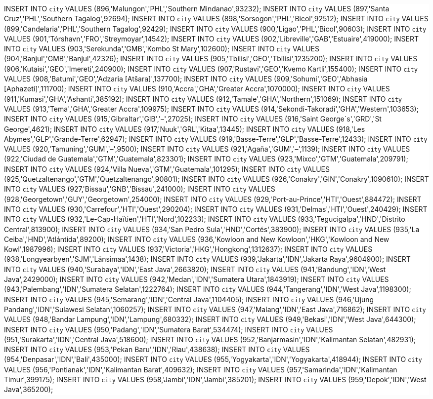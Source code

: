 INSERT INTO `city` VALUES (896,'Malungon','PHL','Southern Mindanao',93232);
INSERT INTO `city` VALUES (897,'Santa Cruz','PHL','Southern Tagalog',92694);
INSERT INTO `city` VALUES (898,'Sorsogon','PHL','Bicol',92512);
INSERT INTO `city` VALUES (899,'Candelaria','PHL','Southern Tagalog',92429);
INSERT INTO `city` VALUES (900,'Ligao','PHL','Bicol',90603);
INSERT INTO `city` VALUES (901,'Tórshavn','FRO','Streymoyar',14542);
INSERT INTO `city` VALUES (902,'Libreville','GAB','Estuaire',419000);
INSERT INTO `city` VALUES (903,'Serekunda','GMB','Kombo St Mary',102600);
INSERT INTO `city` VALUES (904,'Banjul','GMB','Banjul',42326);
INSERT INTO `city` VALUES (905,'Tbilisi','GEO','Tbilisi',1235200);
INSERT INTO `city` VALUES (906,'Kutaisi','GEO','Imereti',240900);
INSERT INTO `city` VALUES (907,'Rustavi','GEO','Kvemo Kartli',155400);
INSERT INTO `city` VALUES (908,'Batumi','GEO','Adzaria [Atšara]',137700);
INSERT INTO `city` VALUES (909,'Sohumi','GEO','Abhasia [Aphazeti]',111700);
INSERT INTO `city` VALUES (910,'Accra','GHA','Greater Accra',1070000);
INSERT INTO `city` VALUES (911,'Kumasi','GHA','Ashanti',385192);
INSERT INTO `city` VALUES (912,'Tamale','GHA','Northern',151069);
INSERT INTO `city` VALUES (913,'Tema','GHA','Greater Accra',109975);
INSERT INTO `city` VALUES (914,'Sekondi-Takoradi','GHA','Western',103653);
INSERT INTO `city` VALUES (915,'Gibraltar','GIB','–',27025);
INSERT INTO `city` VALUES (916,'Saint George´s','GRD','St George',4621);
INSERT INTO `city` VALUES (917,'Nuuk','GRL','Kitaa',13445);
INSERT INTO `city` VALUES (918,'Les Abymes','GLP','Grande-Terre',62947);
INSERT INTO `city` VALUES (919,'Basse-Terre','GLP','Basse-Terre',12433);
INSERT INTO `city` VALUES (920,'Tamuning','GUM','–',9500);
INSERT INTO `city` VALUES (921,'Agaña','GUM','–',1139);
INSERT INTO `city` VALUES (922,'Ciudad de Guatemala','GTM','Guatemala',823301);
INSERT INTO `city` VALUES (923,'Mixco','GTM','Guatemala',209791);
INSERT INTO `city` VALUES (924,'Villa Nueva','GTM','Guatemala',101295);
INSERT INTO `city` VALUES (925,'Quetzaltenango','GTM','Quetzaltenango',90801);
INSERT INTO `city` VALUES (926,'Conakry','GIN','Conakry',1090610);
INSERT INTO `city` VALUES (927,'Bissau','GNB','Bissau',241000);
INSERT INTO `city` VALUES (928,'Georgetown','GUY','Georgetown',254000);
INSERT INTO `city` VALUES (929,'Port-au-Prince','HTI','Ouest',884472);
INSERT INTO `city` VALUES (930,'Carrefour','HTI','Ouest',290204);
INSERT INTO `city` VALUES (931,'Delmas','HTI','Ouest',240429);
INSERT INTO `city` VALUES (932,'Le-Cap-Haïtien','HTI','Nord',102233);
INSERT INTO `city` VALUES (933,'Tegucigalpa','HND','Distrito Central',813900);
INSERT INTO `city` VALUES (934,'San Pedro Sula','HND','Cortés',383900);
INSERT INTO `city` VALUES (935,'La Ceiba','HND','Atlántida',89200);
INSERT INTO `city` VALUES (936,'Kowloon and New Kowloon','HKG','Kowloon and New Kowl',1987996);
INSERT INTO `city` VALUES (937,'Victoria','HKG','Hongkong',1312637);
INSERT INTO `city` VALUES (938,'Longyearbyen','SJM','Länsimaa',1438);
INSERT INTO `city` VALUES (939,'Jakarta','IDN','Jakarta Raya',9604900);
INSERT INTO `city` VALUES (940,'Surabaya','IDN','East Java',2663820);
INSERT INTO `city` VALUES (941,'Bandung','IDN','West Java',2429000);
INSERT INTO `city` VALUES (942,'Medan','IDN','Sumatera Utara',1843919);
INSERT INTO `city` VALUES (943,'Palembang','IDN','Sumatera Selatan',1222764);
INSERT INTO `city` VALUES (944,'Tangerang','IDN','West Java',1198300);
INSERT INTO `city` VALUES (945,'Semarang','IDN','Central Java',1104405);
INSERT INTO `city` VALUES (946,'Ujung Pandang','IDN','Sulawesi Selatan',1060257);
INSERT INTO `city` VALUES (947,'Malang','IDN','East Java',716862);
INSERT INTO `city` VALUES (948,'Bandar Lampung','IDN','Lampung',680332);
INSERT INTO `city` VALUES (949,'Bekasi','IDN','West Java',644300);
INSERT INTO `city` VALUES (950,'Padang','IDN','Sumatera Barat',534474);
INSERT INTO `city` VALUES (951,'Surakarta','IDN','Central Java',518600);
INSERT INTO `city` VALUES (952,'Banjarmasin','IDN','Kalimantan Selatan',482931);
INSERT INTO `city` VALUES (953,'Pekan Baru','IDN','Riau',438638);
INSERT INTO `city` VALUES (954,'Denpasar','IDN','Bali',435000);
INSERT INTO `city` VALUES (955,'Yogyakarta','IDN','Yogyakarta',418944);
INSERT INTO `city` VALUES (956,'Pontianak','IDN','Kalimantan Barat',409632);
INSERT INTO `city` VALUES (957,'Samarinda','IDN','Kalimantan Timur',399175);
INSERT INTO `city` VALUES (958,'Jambi','IDN','Jambi',385201);
INSERT INTO `city` VALUES (959,'Depok','IDN','West Java',365200);
